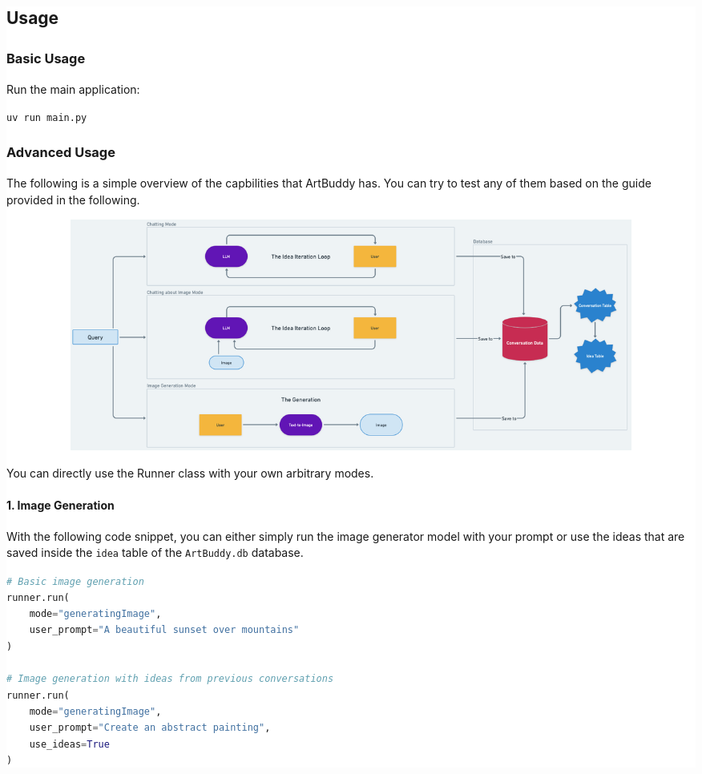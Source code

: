 ## Usage

### Basic Usage

Run the main application:

```bash
uv run main.py
```

### Advanced Usage
The following is a simple overview of the capbilities that ArtBuddy has. You can try to test any of them based on the guide provided in the following.

<div style="text-align: center;">
  <img src="workflow.png" alt="Workflow Diagram" style="width:700px;">
</div>

You can directly use the Runner class with your own arbitrary modes.

#### 1. Image Generation

With the following code snippet, you can either simply run the image generator model with your prompt or use the ideas that are saved inside the `idea` table of the `ArtBuddy.db` database.

```python
# Basic image generation
runner.run(
    mode="generatingImage",
    user_prompt="A beautiful sunset over mountains"
)

# Image generation with ideas from previous conversations
runner.run(
    mode="generatingImage",
    user_prompt="Create an abstract painting",
    use_ideas=True
)
```
